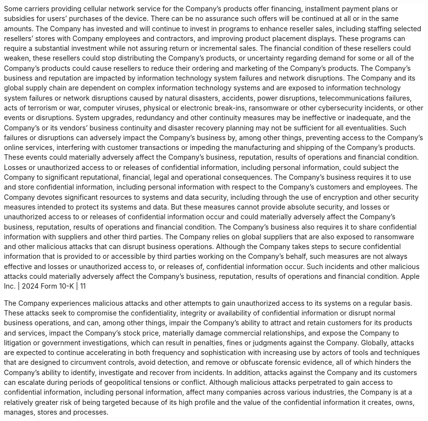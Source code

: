 Some carriers providing cellular network service for the Company’s products offer financing, installment payment plans or subsidies for users’ purchases of the device. There can be no assurance such offers will be continued at all or in the same amounts.
The Company has invested and will continue to invest in programs to enhance reseller sales, including staffing selected resellers’ stores with Company employees and contractors, and improving product placement displays. These programs can require a substantial investment while not assuring return or incremental sales. The financial condition of these resellers could weaken, these resellers could stop distributing the Company’s products, or uncertainty regarding demand for some or all of the Company’s products could cause resellers to reduce their ordering and marketing of the Company’s products.
The Company’s business and reputation are impacted by information technology system failures and network disruptions.
The Company and its global supply chain are dependent on complex information technology systems and are exposed to information technology system failures or network disruptions caused by natural disasters, accidents, power disruptions, telecommunications failures, acts of terrorism or war, computer viruses, physical or electronic break-ins, ransomware or other cybersecurity incidents, or other events or disruptions. System upgrades, redundancy and other continuity measures may be ineffective or inadequate, and the Company’s or its vendors’ business continuity and disaster recovery planning may not be sufficient for all eventualities. Such failures or disruptions can adversely impact the Company’s business by, among other things, preventing access to the Company’s online services, interfering with customer transactions or impeding the manufacturing and shipping of the Company’s products. These events could materially adversely affect the Company’s business, reputation, results of operations and financial condition.
Losses or unauthorized access to or releases of confidential information, including personal information, could subject the Company to significant reputational, financial, legal and operational consequences.
The Company’s business requires it to use and store confidential information, including personal information with respect to the Company’s customers and employees. The Company devotes significant resources to systems and data security, including through the use of encryption and other security measures intended to protect its systems and data. But these measures cannot provide absolute security, and losses or unauthorized access to or releases of confidential information occur and could materially adversely affect the Company’s business, reputation, results of operations and financial condition.
The Company’s business also requires it to share confidential information with suppliers and other third parties. The Company relies on global suppliers that are also exposed to ransomware and other malicious attacks that can disrupt business operations. Although the Company takes steps to secure confidential information that is provided to or accessible by third parties working on the Company’s behalf, such measures are not always effective and losses or unauthorized access to, or releases of, confidential information occur. Such incidents and other malicious attacks could materially adversely affect the Company’s business, reputation, results of operations and financial condition.
Apple Inc. | 2024 Form 10-K | 11

The Company experiences malicious attacks and other attempts to gain unauthorized access to its systems on a regular basis. These attacks seek to compromise the confidentiality, integrity or availability of confidential information or disrupt normal business operations, and can, among other things, impair the Company’s ability to attract and retain customers for its products and services, impact the Company’s stock price, materially damage commercial relationships, and expose the Company to litigation or government investigations, which can result in penalties, fines or judgments against the Company. Globally, attacks are expected to continue accelerating in both frequency and sophistication with increasing use by actors of tools and techniques that are designed to circumvent controls, avoid detection, and remove or obfuscate forensic evidence, all of which hinders the Company’s ability to identify, investigate and recover from incidents. In addition, attacks against the Company and its customers can escalate during periods of geopolitical tensions or conflict.
Although malicious attacks perpetrated to gain access to confidential information, including personal information, affect many companies across various industries, the Company is at a relatively greater risk of being targeted because of its high profile and the value of the confidential information it creates, owns, manages, stores and processes.